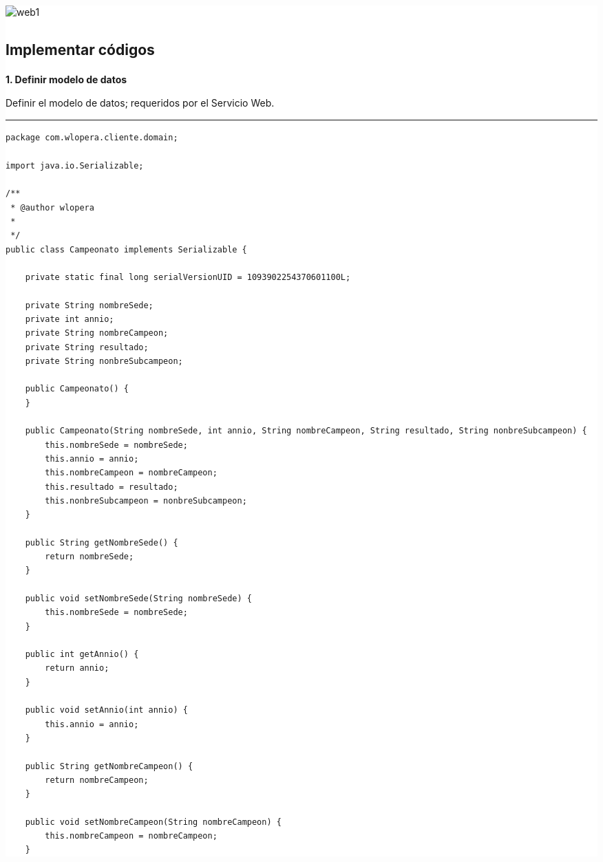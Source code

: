 ![web1](https://user-images.githubusercontent.com/7141537/48009069-eabba280-e0e8-11e8-968b-ea195803d150.png)

## Implementar códigos

**1. Definir modelo de datos**

Definir el modelo de datos; requeridos por el Servicio Web.

***
```
package com.wlopera.cliente.domain;

import java.io.Serializable;

/**
 * @author wlopera
 *
 */
public class Campeonato implements Serializable {
	
	private static final long serialVersionUID = 1093902254370601100L;
	
	private String nombreSede;
	private int annio;
	private String nombreCampeon;
	private String resultado;
	private String nonbreSubcampeon;

	public Campeonato() {
	}

	public Campeonato(String nombreSede, int annio, String nombreCampeon, String resultado, String nonbreSubcampeon) {
		this.nombreSede = nombreSede;
		this.annio = annio;
		this.nombreCampeon = nombreCampeon;
		this.resultado = resultado;
		this.nonbreSubcampeon = nonbreSubcampeon;
	}

	public String getNombreSede() {
		return nombreSede;
	}

	public void setNombreSede(String nombreSede) {
		this.nombreSede = nombreSede;
	}

	public int getAnnio() {
		return annio;
	}

	public void setAnnio(int annio) {
		this.annio = annio;
	}

	public String getNombreCampeon() {
		return nombreCampeon;
	}

	public void setNombreCampeon(String nombreCampeon) {
		this.nombreCampeon = nombreCampeon;
	}

```